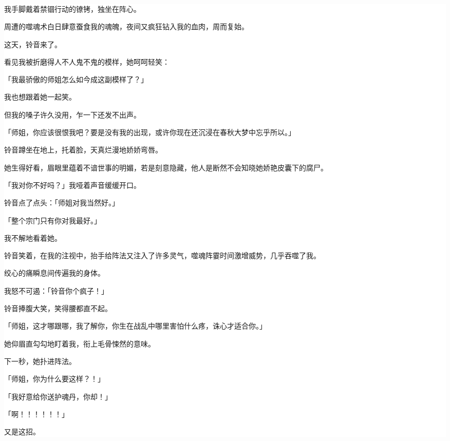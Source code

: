 我手脚戴着禁锢行动的镣铐，独坐在阵心。


周遭的噬魂术白日肆意蚕食我的魂魄，夜间又疯狂钻入我的血肉，周而复始。


这天，铃音来了。


看见我被折磨得人不人鬼不鬼的模样，她呵呵轻笑：


「我最骄傲的师姐怎么如今成这副模样了？」


我也想跟着她一起笑。


但我的嗓子许久没用，乍一下还发不出声。


「师姐，你应该很恨我吧？要是没有我的出现，或许你现在还沉浸在春秋大梦中忘乎所以。」


铃音蹲坐在地上，托着脸，天真烂漫地娇娇弯唇。


她生得好看，眉眼里蕴着不谙世事的明媚，若是刻意隐藏，他人是断然不会知晓她娇艳皮囊下的腐尸。


「我对你不好吗？」我哑着声音缓缓开口。


铃音点了点头：「师姐对我当然好。」


「整个宗门只有你对我最好。」


我不解地看着她。


铃音笑着，在我的注视中，抬手给阵法又注入了许多灵气，噬魂阵霎时间激增威势，几乎吞噬了我。


绞心的痛瞬息间传遍我的身体。


我怒不可遏：「铃音你个疯子！」


铃音捧腹大笑，笑得腰都直不起。


「师姐，这才哪跟哪，我了解你，你生在战乱中哪里害怕什么疼，诛心才适合你。」


她仰眉直勾勾地盯着我，衔上毛骨悚然的意味。


下一秒，她扑进阵法。


「师姐，你为什么要这样？！」


「我好意给你送护魂丹，你却！」


「啊！！！！！！」


又是这招。
